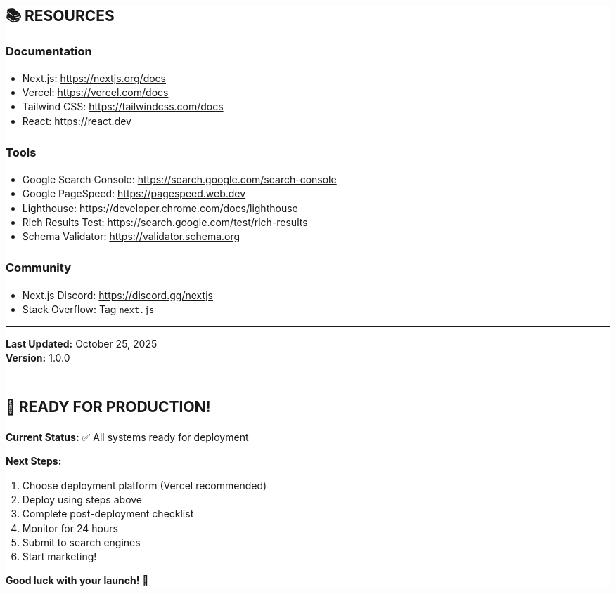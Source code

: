 
## 📚 **RESOURCES**

### **Documentation**
- Next.js: https://nextjs.org/docs
- Vercel: https://vercel.com/docs
- Tailwind CSS: https://tailwindcss.com/docs
- React: https://react.dev

### **Tools**
- Google Search Console: https://search.google.com/search-console
- Google PageSpeed: https://pagespeed.web.dev
- Lighthouse: https://developer.chrome.com/docs/lighthouse
- Rich Results Test: https://search.google.com/test/rich-results
- Schema Validator: https://validator.schema.org

### **Community**
- Next.js Discord: https://discord.gg/nextjs
- Stack Overflow: Tag `next.js`

---

**Last Updated:** October 25, 2025  
**Version:** 1.0.0

---

## 🎉 **READY FOR PRODUCTION!**

**Current Status:** ✅ All systems ready for deployment

**Next Steps:**
1. Choose deployment platform (Vercel recommended)
2. Deploy using steps above
3. Complete post-deployment checklist
4. Monitor for 24 hours
5. Submit to search engines
6. Start marketing!

**Good luck with your launch!** 🚀


